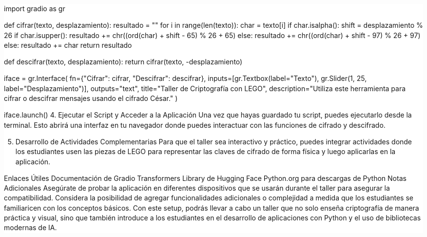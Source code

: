 
import gradio as gr

def cifrar(texto, desplazamiento):
    resultado = ""
    for i in range(len(texto)):
        char = texto[i]
        if char.isalpha():
            shift = desplazamiento % 26
            if char.isupper():
                resultado += chr((ord(char) + shift - 65) % 26 + 65)
            else:
                resultado += chr((ord(char) + shift - 97) % 26 + 97)
        else:
            resultado += char
    return resultado

def descifrar(texto, desplazamiento):
    return cifrar(texto, -desplazamiento)

iface = gr.Interface(
    fn={"Cifrar": cifrar, "Descifrar": descifrar},
    inputs=[gr.Textbox(label="Texto"), gr.Slider(1, 25, label="Desplazamiento")],
    outputs="text",
    title="Taller de Criptografía con LEGO",
    description="Utiliza este herramienta para cifrar o descifrar mensajes usando el cifrado César."
)

iface.launch()
4. Ejecutar el Script y Acceder a la Aplicación
Una vez que hayas guardado tu script, puedes ejecutarlo desde la terminal. Esto abrirá una interfaz en tu navegador donde puedes interactuar con las funciones de cifrado y descifrado.

5. Desarrollo de Actividades Complementarias
Para que el taller sea interactivo y práctico, puedes integrar actividades donde los estudiantes usen las piezas de LEGO para representar las claves de cifrado de forma física y luego aplicarlas en la aplicación.

Enlaces Útiles
Documentación de Gradio
Transformers Library de Hugging Face
Python.org para descargas de Python
Notas Adicionales
Asegúrate de probar la aplicación en diferentes dispositivos que se usarán durante el taller para asegurar la compatibilidad.
Considera la posibilidad de agregar funcionalidades adicionales o complejidad a medida que los estudiantes se familiaricen con los conceptos básicos.
Con este setup, podrás llevar a cabo un taller que no solo enseña criptografía de manera práctica y visual, sino que también introduce a los estudiantes en el desarrollo de aplicaciones con Python y el uso de bibliotecas modernas de IA.

